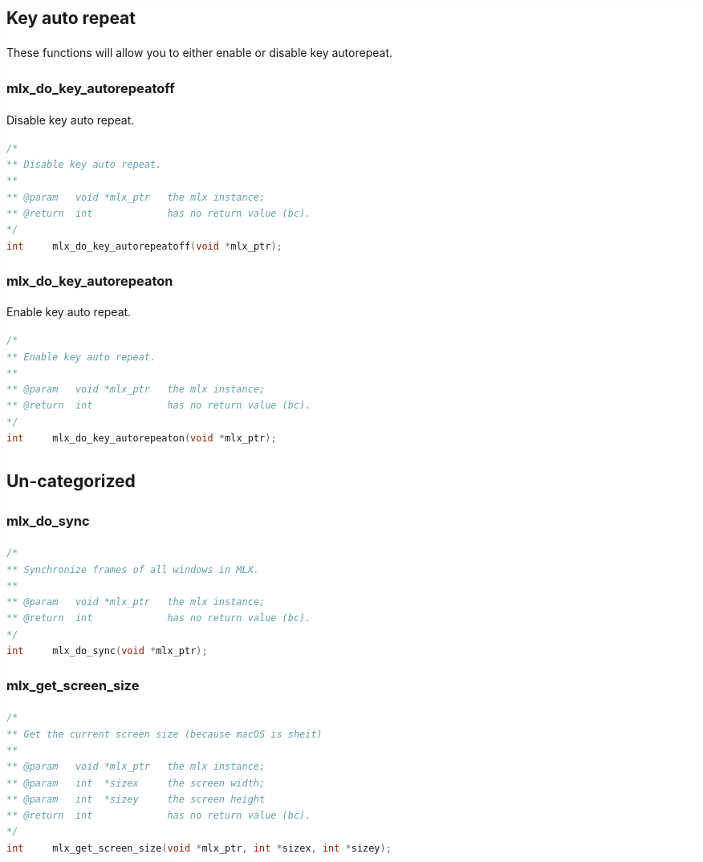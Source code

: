 ## Key auto repeat

These functions will allow you to either enable or disable key autorepeat.

### mlx_do_key_autorepeatoff

Disable key auto repeat.

```c
/*
** Disable key auto repeat.
**
** @param	void *mlx_ptr	the mlx instance;
** @return	int				has no return value (bc).
*/
int		mlx_do_key_autorepeatoff(void *mlx_ptr);
```

### mlx_do_key_autorepeaton

Enable key auto repeat.

```c
/*
** Enable key auto repeat.
**
** @param	void *mlx_ptr	the mlx instance;
** @return	int				has no return value (bc).
*/
int		mlx_do_key_autorepeaton(void *mlx_ptr);
```

## Un-categorized

### mlx_do_sync

```c
/*
** Synchronize frames of all windows in MLX.
**
** @param	void *mlx_ptr	the mlx instance;
** @return	int				has no return value (bc).
*/
int		mlx_do_sync(void *mlx_ptr);
```

### mlx_get_screen_size

```c
/*
** Get the current screen size (because macOS is sheit)
**
** @param	void *mlx_ptr	the mlx instance;
** @param	int  *sizex		the screen width;
** @param	int  *sizey		the screen height
** @return	int				has no return value (bc).
*/
int		mlx_get_screen_size(void *mlx_ptr, int *sizex, int *sizey);
```
